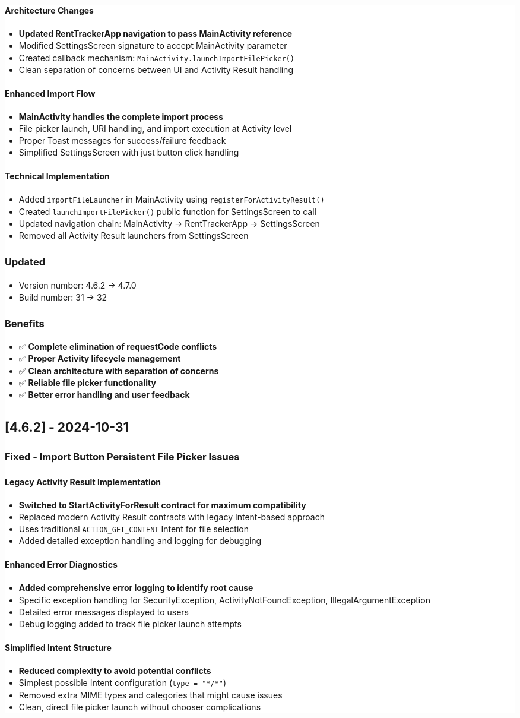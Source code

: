#### Architecture Changes
- **Updated RentTrackerApp navigation to pass MainActivity reference**
- Modified SettingsScreen signature to accept MainActivity parameter
- Created callback mechanism: `MainActivity.launchImportFilePicker()`
- Clean separation of concerns between UI and Activity Result handling

#### Enhanced Import Flow
- **MainActivity handles the complete import process**
- File picker launch, URI handling, and import execution at Activity level
- Proper Toast messages for success/failure feedback
- Simplified SettingsScreen with just button click handling

#### Technical Implementation
- Added `importFileLauncher` in MainActivity using `registerForActivityResult()`
- Created `launchImportFilePicker()` public function for SettingsScreen to call
- Updated navigation chain: MainActivity → RentTrackerApp → SettingsScreen
- Removed all Activity Result launchers from SettingsScreen

### Updated
- Version number: 4.6.2 → 4.7.0
- Build number: 31 → 32

### Benefits
- ✅ **Complete elimination of requestCode conflicts**
- ✅ **Proper Activity lifecycle management**
- ✅ **Clean architecture with separation of concerns**
- ✅ **Reliable file picker functionality**
- ✅ **Better error handling and user feedback**

## [4.6.2] - 2024-10-31

### Fixed - Import Button Persistent File Picker Issues

#### Legacy Activity Result Implementation
- **Switched to StartActivityForResult contract for maximum compatibility**
- Replaced modern Activity Result contracts with legacy Intent-based approach
- Uses traditional `ACTION_GET_CONTENT` Intent for file selection
- Added detailed exception handling and logging for debugging

#### Enhanced Error Diagnostics
- **Added comprehensive error logging to identify root cause**
- Specific exception handling for SecurityException, ActivityNotFoundException, IllegalArgumentException
- Detailed error messages displayed to users
- Debug logging added to track file picker launch attempts

#### Simplified Intent Structure
- **Reduced complexity to avoid potential conflicts**
- Simplest possible Intent configuration (`type = "*/*"`)
- Removed extra MIME types and categories that might cause issues
- Clean, direct file picker launch without chooser complications
